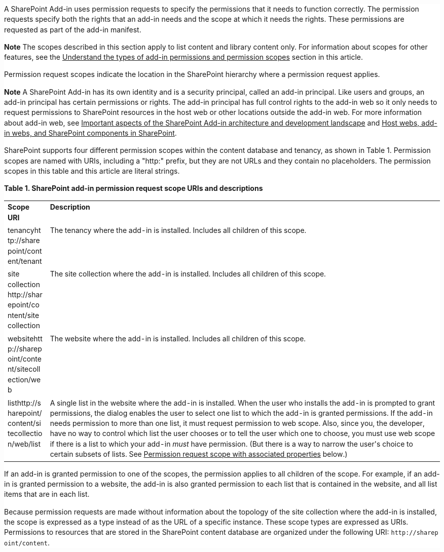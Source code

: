 A SharePoint Add-in uses permission requests to specify the permissions that it needs to function correctly. The permission requests specify both the rights that an add-in needs and the scope at which it needs the rights. These permissions are requested as part of the add-in manifest.
 

 

 **Note**  The scopes described in this section apply to list content and library content only. For information about scopes for other features, see the  [Understand the types of add-in permissions and permission scopes](#Perm_types) section in this article.
 

Permission request scopes indicate the location in the SharePoint hierarchy where a permission request applies.
 

 

 **Note**  A SharePoint Add-in has its own identity and is a security principal, called an add-in principal. Like users and groups, an add-in principal has certain permissions or rights. The add-in principal has full control rights to the add-in web so it only needs to request permissions to SharePoint resources in the host web or other locations outside the add-in web. For more information about add-in web, see  [Important aspects of the SharePoint Add-in architecture and development landscape](important-aspects-of-the-sharepoint-add-in-architecture-and-development-landscap.md) and [Host webs, add-in webs, and SharePoint components in SharePoint](host-webs-add-in-webs-and-sharepoint-components-in-sharepoint.md).
 

SharePoint supports four different permission scopes within the content database and tenancy, as shown in Table 1. Permission scopes are named with URIs, including a "http:" prefix, but they are not URLs and they contain no placeholders. The permission scopes in this table and this article are literal strings.
 

 

**Table 1. SharePoint add-in permission request scope URIs and descriptions**

|||
|:-----|:-----|
|**Scope URI**|**Description**|
|tenancyhttp://sharepoint/content/tenant|The tenancy where the add-in is installed. Includes all children of this scope.|
|site collectionhttp://sharepoint/content/sitecollection|The site collection where the add-in is installed. Includes all children of this scope.|
|websitehttp://sharepoint/content/sitecollection/web|The website where the add-in is installed. Includes all children of this scope.|
|listhttp://sharepoint/content/sitecollection/web/list|A single list in the website where the add-in is installed. When the user who installs the add-in is prompted to grant permissions, the dialog enables the user to select one list to which the add-in is granted permissions. If the add-in needs permission to more than one list, it must request permission to web scope. Also, since you, the developer, have no way to control which list the user chooses or to tell the user which one to choose, you must use web scope if there is a list to which your add-in  *must*  have permission. (But there is a way to narrow the user's choice to certain subsets of lists. See [Permission request scope with associated properties](#AssociatedProperties) below.)|
If an add-in is granted permission to one of the scopes, the permission applies to all children of the scope. For example, if an add-in is granted permission to a website, the add-in is also granted permission to each list that is contained in the website, and all list items that are in each list.
 

 
Because permission requests are made without information about the topology of the site collection where the add-in is installed, the scope is expressed as a type instead of as the URL of a specific instance. These scope types are expressed as URIs. Permissions to resources that are stored in the SharePoint content database are organized under the following URI:  `http://sharepoint/content`.
 

 